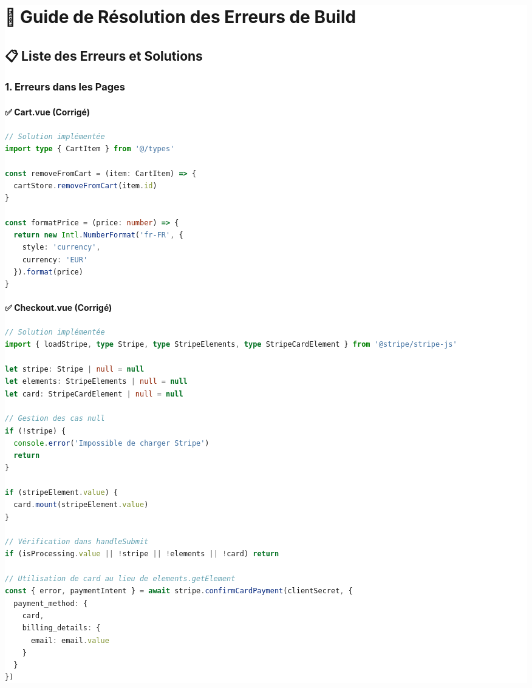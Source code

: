# 🔧 Guide de Résolution des Erreurs de Build

## 📋 Liste des Erreurs et Solutions

### 1. Erreurs dans les Pages

#### ✅ Cart.vue (Corrigé)
```typescript
// Solution implémentée
import type { CartItem } from '@/types'

const removeFromCart = (item: CartItem) => {
  cartStore.removeFromCart(item.id)
}

const formatPrice = (price: number) => {
  return new Intl.NumberFormat('fr-FR', {
    style: 'currency',
    currency: 'EUR'
  }).format(price)
}
```

#### ✅ Checkout.vue (Corrigé)
```typescript
// Solution implémentée
import { loadStripe, type Stripe, type StripeElements, type StripeCardElement } from '@stripe/stripe-js'

let stripe: Stripe | null = null
let elements: StripeElements | null = null
let card: StripeCardElement | null = null

// Gestion des cas null
if (!stripe) {
  console.error('Impossible de charger Stripe')
  return
}

if (stripeElement.value) {
  card.mount(stripeElement.value)
}

// Vérification dans handleSubmit
if (isProcessing.value || !stripe || !elements || !card) return

// Utilisation de card au lieu de elements.getElement
const { error, paymentIntent } = await stripe.confirmCardPayment(clientSecret, {
  payment_method: {
    card,
    billing_details: {
      email: email.value
    }
  }
})
```
